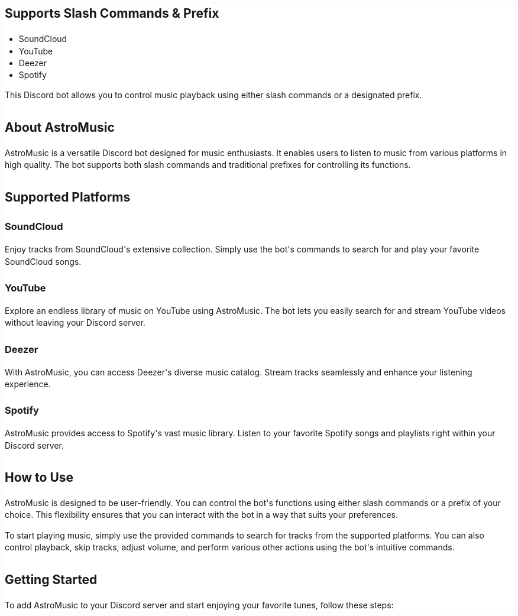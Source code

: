 
## Supports Slash Commands & Prefix


- SoundCloud
- YouTube
- Deezer
- Spotify

This Discord bot allows you to control music playback using either slash commands or a designated prefix.

## About AstroMusic

AstroMusic is a versatile Discord bot designed for music enthusiasts. It enables users to listen to music from various platforms in high quality. The bot supports both slash commands and traditional prefixes for controlling its functions.

## Supported Platforms

### SoundCloud
Enjoy tracks from SoundCloud's extensive collection. Simply use the bot's commands to search for and play your favorite SoundCloud songs.

### YouTube
Explore an endless library of music on YouTube using AstroMusic. The bot lets you easily search for and stream YouTube videos without leaving your Discord server.

### Deezer
With AstroMusic, you can access Deezer's diverse music catalog. Stream tracks seamlessly and enhance your listening experience.

### Spotify
AstroMusic provides access to Spotify's vast music library. Listen to your favorite Spotify songs and playlists right within your Discord server.

## How to Use

AstroMusic is designed to be user-friendly. You can control the bot's functions using either slash commands or a prefix of your choice. This flexibility ensures that you can interact with the bot in a way that suits your preferences.

To start playing music, simply use the provided commands to search for tracks from the supported platforms. You can also control playback, skip tracks, adjust volume, and perform various other actions using the bot's intuitive commands.

## Getting Started

To add AstroMusic to your Discord server and start enjoying your favorite tunes, follow these steps:
